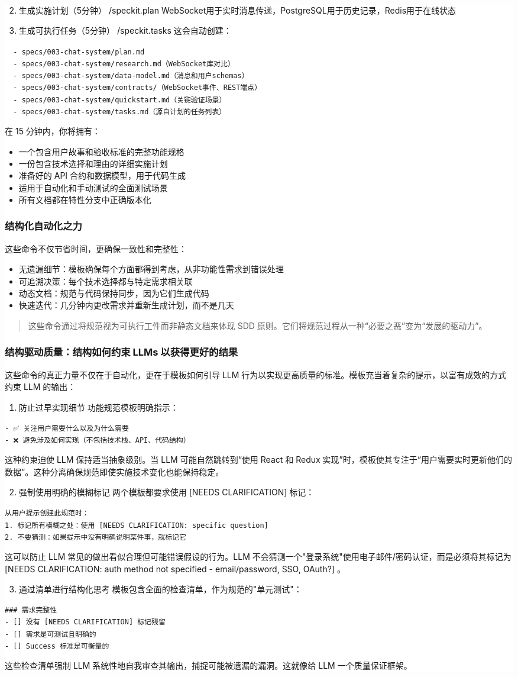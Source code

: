 2. 生成实施计划（5分钟）
/speckit.plan WebSocket用于实时消息传递，PostgreSQL用于历史记录，Redis用于在线状态


3. 生成可执行任务（5分钟）
/speckit.tasks
这会自动创建：
```
  - specs/003-chat-system/plan.md
  - specs/003-chat-system/research.md（WebSocket库对比）
  - specs/003-chat-system/data-model.md（消息和用户schemas）
  - specs/003-chat-system/contracts/（WebSocket事件、REST端点）
  - specs/003-chat-system/quickstart.md（关键验证场景）
  - specs/003-chat-system/tasks.md（源自计划的任务列表）
```

在 15 分钟内，你将拥有：
  - 一个包含用户故事和验收标准的完整功能规格
  - 一份包含技术选择和理由的详细实施计划
  - 准备好的 API 合约和数据模型，用于代码生成
  - 适用于自动化和手动测试的全面测试场景
  - 所有文档都在特性分支中正确版本化

### 结构化自动化之力
这些命令不仅节省时间，更确保一致性和完整性：
- 无遗漏细节：模板确保每个方面都得到考虑，从非功能性需求到错误处理
- 可追溯决策：每个技术选择都与特定需求相关联
- 动态文档：规范与代码保持同步，因为它们生成代码
- 快速迭代：几分钟内更改需求并重新生成计划，而不是几天
> 这些命令通过将规范视为可执行工件而非静态文档来体现 SDD 原则。它们将规范过程从一种“必要之恶”变为“发展的驱动力”。

### 结构驱动质量：结构如何约束 LLMs 以获得更好的结果
这些命令的真正力量不仅在于自动化，更在于模板如何引导 LLM 行为以实现更高质量的标准。模板充当着复杂的提示，以富有成效的方式约束 LLM 的输出：
1. 防止过早实现细节
功能规范模板明确指示：
```
- ✅ 关注用户需要什么以及为什么需要  
- ❌ 避免涉及如何实现（不包括技术栈、API、代码结构）
```
这种约束迫使 LLM 保持适当抽象级别。当 LLM 可能自然跳转到“使用 React 和 Redux 实现”时，模板使其专注于“用户需要实时更新他们的数据”。这种分离确保规范即使实施技术变化也能保持稳定。

2. 强制使用明确的模糊标记
两个模板都要求使用 [NEEDS CLARIFICATION] 标记：
```
从用户提示创建此规范时：
1. 标记所有模糊之处：使用 [NEEDS CLARIFICATION: specific question]
2. 不要猜测：如果提示中没有明确说明某件事，就标记它
```
这可以防止 LLM 常见的做出看似合理但可能错误假设的行为。LLM 不会猜测一个"登录系统"使用电子邮件/密码认证，而是必须将其标记为 [NEEDS CLARIFICATION: auth method not specified - email/password, SSO, OAuth?] 。

3. 通过清单进行结构化思考
模板包含全面的检查清单，作为规范的"单元测试"：
```
### 需求完整性
- [] 没有 [NEEDS CLARIFICATION] 标记残留
- [] 需求是可测试且明确的
- [] Success 标准是可衡量的
```
这些检查清单强制 LLM 系统性地自我审查其输出，捕捉可能被遗漏的漏洞。这就像给 LLM 一个质量保证框架。
